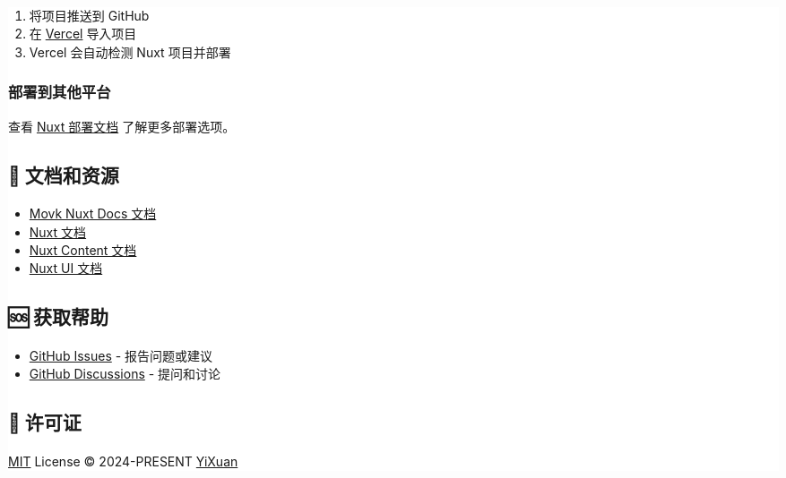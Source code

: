 1. 将项目推送到 GitHub
2. 在 [Vercel](https://vercel.com) 导入项目
3. Vercel 会自动检测 Nuxt 项目并部署

### 部署到其他平台

查看 [Nuxt 部署文档](https://nuxt.com/docs/getting-started/deployment) 了解更多部署选项。

## 📖 文档和资源

- [Movk Nuxt Docs 文档](https://docs.mhaibaraai.cn)
- [Nuxt 文档](https://nuxt.com)
- [Nuxt Content 文档](https://content.nuxt.com)
- [Nuxt UI 文档](https://ui.nuxt.com)

## 🆘 获取帮助

- [GitHub Issues](https://github.com/mhaibaraai/movk-nuxt-docs/issues) - 报告问题或建议
- [GitHub Discussions](https://github.com/mhaibaraai/movk-nuxt-docs/discussions) - 提问和讨论

## 📄 许可证

[MIT](https://github.com/mhaibaraai/movk-nuxt-docs/blob/main/LICENSE) License © 2024-PRESENT [YiXuan](https://github.com/mhaibaraai)
